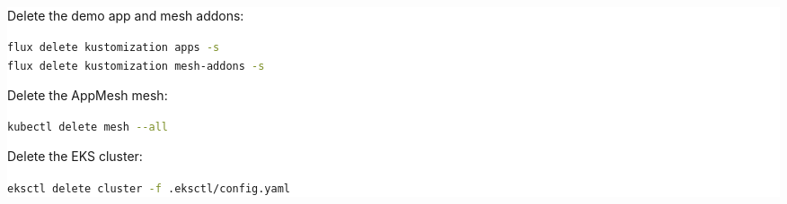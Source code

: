 Delete the demo app and mesh addons:

```sh
flux delete kustomization apps -s
flux delete kustomization mesh-addons -s
```

Delete the AppMesh mesh:

```sh
kubectl delete mesh --all
```

Delete the EKS cluster:

```sh
eksctl delete cluster -f .eksctl/config.yaml
```
